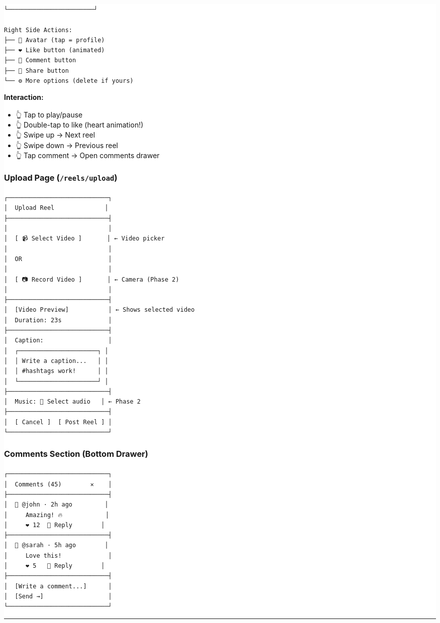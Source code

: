 ```
└────────────────────────┘

Right Side Actions:
├── 👤 Avatar (tap = profile)
├── ❤️ Like button (animated)
├── 💬 Comment button
├── 🔗 Share button
└── ⚙️ More options (delete if yours)
```

**Interaction:**
- 👆 Tap to play/pause
- 👆 Double-tap to like (heart animation!)
- 👆 Swipe up → Next reel
- 👆 Swipe down → Previous reel
- 👆 Tap comment → Open comments drawer

### **Upload Page** (`/reels/upload`)
```
┌────────────────────────────┐
│  Upload Reel              │
├────────────────────────────┤
│                            │
│  [ 📹 Select Video ]       │ ← Video picker
│                            │
│  OR                        │
│                            │
│  [ 📷 Record Video ]       │ ← Camera (Phase 2)
│                            │
├────────────────────────────┤
│  [Video Preview]           │ ← Shows selected video
│  Duration: 23s             │
├────────────────────────────┤
│  Caption:                  │
│  ┌──────────────────────┐ │
│  │ Write a caption...   │ │
│  │ #hashtags work!      │ │
│  └──────────────────────┘ │
├────────────────────────────┤
│  Music: 🎵 Select audio   │ ← Phase 2
├────────────────────────────┤
│  [ Cancel ]  [ Post Reel ] │
└────────────────────────────┘
```

### **Comments Section** (Bottom Drawer)
```
┌────────────────────────────┐
│  Comments (45)        ✕    │
├────────────────────────────┤
│  👤 @john · 2h ago         │
│     Amazing! 🔥            │
│     ❤️ 12  💬 Reply        │
├────────────────────────────┤
│  👤 @sarah · 5h ago        │
│     Love this!             │
│     ❤️ 5   💬 Reply        │
├────────────────────────────┤
│  [Write a comment...]      │
│  [Send →]                  │
└────────────────────────────┘
```

---